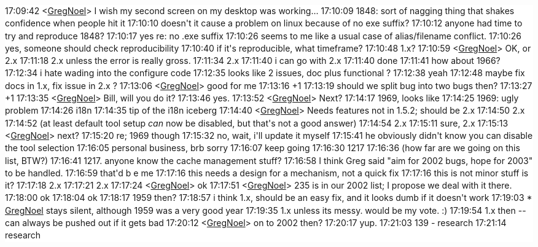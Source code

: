 17:09:42  <[GregNoel](GregNoel)>     I wish my second screen on my desktop was working... 
17:10:09  <stevenknight> 1848:  sort of nagging thing that shakes confidence when people hit it 
17:10:10  <garyo-home>   doesn't it cause a problem on linux because of no exe suffix? 
17:10:12  <bdbaddog>     anyone had time to try and reproduce 1848? 
17:10:17  <stevenknight> yes re: no .exe suffix 
17:10:26  <garyo-home>   seems to me like a usual case of alias/filename conflict. 
17:10:26  <stevenknight> yes, someone should check reproducibility 
17:10:40  <stevenknight> if it's reproducible, what timeframe? 
17:10:48  <stevenknight> 1.x? 
17:10:59  <[GregNoel](GregNoel)>     OK, or 2.x 
17:11:18  <garyo-home>   2.x unless the error is really gross. 
17:11:34  <bdbaddog>     2.x 
17:11:40  <stevenknight> i can go with 2.x 
17:11:40  <stevenknight> done 
17:11:41  <garyo-home>   how about 1966? 
17:12:34  <stevenknight> i hate wading into the configure code 
17:12:35  <bdbaddog>     looks like 2 issues, doc plus functional ? 
17:12:38  <stevenknight> yeah 
17:12:48  <bdbaddog>     maybe fix docs in 1.x, fix issue in 2.x ? 
17:13:06  <[GregNoel](GregNoel)>     good for me 
17:13:16  <stevenknight> +1 
17:13:19  <bdbaddog>     should we split bug into two bugs then? 
17:13:27  <stevenknight> +1 
17:13:35  <[GregNoel](GregNoel)>     Bill, will you do it? 
17:13:46  <bdbaddog>     yes. 
17:13:52  <[GregNoel](GregNoel)>     Next? 
17:14:17  <garyo-home>   1969, looks like 
17:14:25  <stevenknight> 1969:  ugly problem 
17:14:26  <garyo-home>   i18n 
17:14:35  <stevenknight> tip of the i18n iceberg 
17:14:40  <[GregNoel](GregNoel)>     Needs features not in 1.5.2; should be 2.x 
17:14:50  <bdbaddog>     2.x 
17:14:52  <garyo-home>   (at least default tool setup *can* now be disabled, but that's not a good answer) 
17:14:54  <garyo-home>   2.x 
17:15:11  <stevenknight> sure, 2.x 
17:15:13  <[GregNoel](GregNoel)>     next? 
17:15:20  <stevenknight> re; 1969 though 
17:15:32  <stevenknight> no, wait, i'll update it myself 
17:15:41  <stevenknight> he obviously didn't know you can disable the tool selection 
17:16:05  <garyo-home>   personal business, brb sorry 
17:16:07  <garyo-home>   keep going 
17:16:30  <stevenknight> 1217 
17:16:36  <stevenknight> (how far are we going on this list, BTW?) 
17:16:41  <bdbaddog>     1217. anyone know the cache management stuff? 
17:16:58  <bdbaddog>     I think Greg said "aim for 2002 bugs, hope for 2003" to be handled. 
17:16:59  <stevenknight> that'd b e me 
17:17:16  <stevenknight> this needs a design for a mechanism, not a quick fix 
17:17:16  <bdbaddog>     this is not minor stuff is it? 
17:17:18  <stevenknight> 2.x 
17:17:21  <bdbaddog>     2.x 
17:17:24  <[GregNoel](GregNoel)>     ok 
17:17:51  <[GregNoel](GregNoel)>     235 is in our 2002 list; I propose we deal with it there. 
17:18:00  <bdbaddog>     ok 
17:18:04  <stevenknight> ok 
17:18:17  <bdbaddog>     1959 then? 
17:18:57  <stevenknight> i think 1.x, should be an easy fix, and it looks dumb if it doesn't work 
17:19:03  *      [GregNoel](GregNoel) stays silent, although 1959 was a very good year 
17:19:35  <bdbaddog>     1.x unless its messy. would be my vote. :) 
17:19:54  <stevenknight> 1.x then -- can always be pushed out if it gets bad 
17:20:12  <[GregNoel](GregNoel)>     on to 2002 then? 
17:20:17  <bdbaddog>     yup. 
17:21:03  <bdbaddog>     139 - research 
17:21:14  <stevenknight> research 